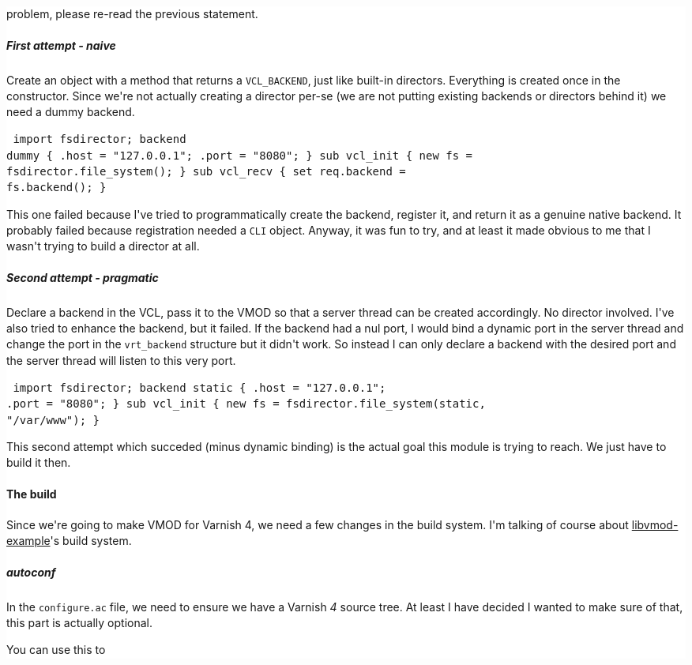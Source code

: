 problem, please re-read the previous statement.</p> <h5>First attempt - naive</h5> <p>Create an object with a method that returns a <code>VCL_BACKEND</code>, just like built-in directors. Everything is created once in the constructor. Since we're not actually creating a director per-se (we are not putting existing backends or directors behind it) we need a dummy backend.</p> <pre> import fsdirector; backend dummy {         .host = &quot;127.0.0.1&quot;;         .port = &quot;8080&quot;; } sub vcl_init {         new fs = fsdirector.file_system(); } sub vcl_recv {         set req.backend = fs.backend(); } </pre> <p>This one failed because I've tried to programmatically create the backend, register it, and return it as a genuine native backend. It probably failed because registration needed a <code>CLI</code> object. Anyway, it was fun to try, and at least it made obvious to me that I wasn't trying to build a director at all.</p> <h5>Second attempt - pragmatic</h5> <p>Declare a backend in the VCL, pass it to the VMOD so that a server thread can be created accordingly. No director involved. I've also tried to enhance the backend, but it failed. If the backend had a nul port, I would bind a dynamic port in the server thread and change the port in the <code>vrt_backend</code> structure but it didn't work. So instead I can only declare a backend with the desired port and the server thread will listen to this very port.</p> <pre> import fsdirector; backend static {         .host = &quot;127.0.0.1&quot;;         .port = &quot;8080&quot;; } sub vcl_init {         new fs = fsdirector.file_system(static, &quot;/var/www&quot;); } </pre> <p>This second attempt which succeded (minus dynamic binding) is the actual goal this module is trying to reach. We just have to build it then.</p> <h4>The build</h4> <p>Since we're going to make VMOD for Varnish 4, we need a few changes in the build system. I'm talking of course about <a href="http://github.com/varnish/libvmod-example">libvmod-example</a>'s build system.</p> <h5>autoconf</h5> <p>In the <code>configure.ac</code> file, we need to ensure we have a Varnish *4* source tree. At least I have decided I wanted to make sure of that, this part is actually optional.</p> <p>You can use this to